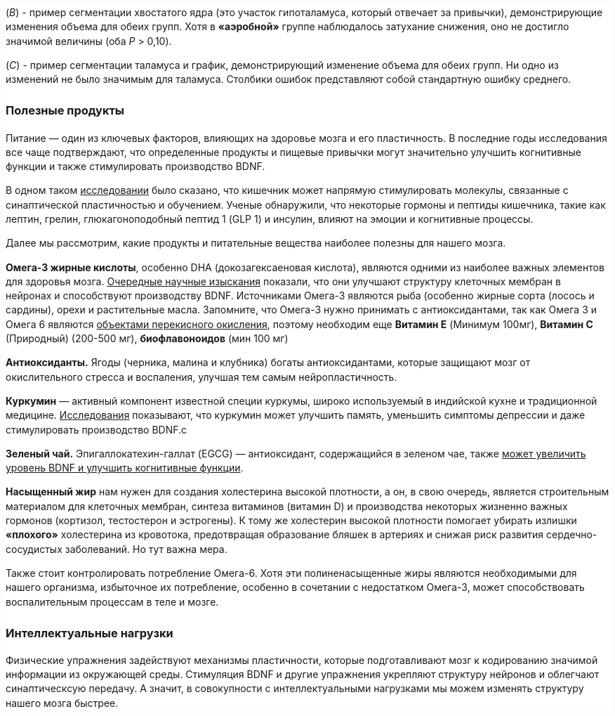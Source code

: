 (*B*) - пример сегментации хвостатого ядра (это участок гипоталамуса, который отвечает за привычки), демонстрирующие изменения объема для обеих групп. Хотя в **«**аэробной**»** группе наблюдалось затухание снижения, оно не достигло значимой величины (оба *P* > 0,10). 

(*C*) - пример сегментации таламуса и график, демонстрирующий изменение объема для обеих групп. Ни одно из изменений не было значимым для таламуса. Столбики ошибок представляют собой стандартную ошибку среднего.

### Полезные продукты

Питание — один из ключевых факторов, влияющих на здоровье мозга и его пластичность. В последние годы исследования все чаще подтверждают, что определенные продукты и пищевые привычки могут значительно улучшить когнитивные функции и также стимулировать производство BDNF.

В одном таком [исследовании](https://www.ncbi.nlm.nih.gov/pmc/articles/PMC2805706/) было сказано, что кишечник может напрямую стимулировать молекулы, связанные с синаптической пластичностью и обучением. Ученые обнаружили, что некоторые гормоны и пептиды кишечника, такие как лептин, грелин, глюкагоноподобный пептид 1 (GLP 1) и инсулин, влияют на эмоции и когнитивные процессы.

Далее мы рассмотрим, какие продукты и питательные вещества наиболее полезны для нашего мозга.

**Омега-3 жирные кислоты**, особенно DHA (докозагексаеновая кислота), являются одними из наиболее важных элементов для здоровья мозга. [Очередные научные изыскания](https://www.ncbi.nlm.nih.gov/pmc/articles/PMC4404917/) показали, что они улучшают структуру клеточных мембран в нейронах и способствуют производству BDNF. Источниками Омега-3 являются рыба (особенно жирные сорта (лосось и сардины), орехи и растительные масла. Запомните, что Омега-3 нужно принимать с антиоксидантами, так как Омега 3 и Омега 6 являются [объектами перекисного окисления](https://ru.wikipedia.org/wiki/%D0%9F%D0%B5%D1%80%D0%B5%D0%BA%D0%B8%D1%81%D0%BD%D0%BE%D0%B5_%D0%BE%D0%BA%D0%B8%D1%81%D0%BB%D0%B5%D0%BD%D0%B8%D0%B5_%D0%BB%D0%B8%D0%BF%D0%B8%D0%B4%D0%BE%D0%B2), поэтому необходим еще **Витамин E** (Минимум 100мг), **Витамин С** (Природный) (200-500 мг), **биофлавоноидов** (мин 100 мг) 

**Антиоксиданты.** Ягоды (черника, малина и клубника) богаты антиоксидантами, которые защищают мозг от окислительного стресса и воспаления, улучшая тем самым нейропластичность.

**Куркумин** — активный компонент известной специи куркумы, широко используемый в индийской кухне и традиционной медицине. [Исследования](https://www.ncbi.nlm.nih.gov/pmc/articles/PMC3535097/) показывают, что куркумин может улучшить память, уменьшить симптомы депрессии и даже стимулировать производство BDNF.с 

**Зеленый чай.** Эпигаллокатехин-галлат (EGCG) — антиоксидант, содержащийся в зеленом чае, также [может увеличить уровень BDNF и улучшить когнитивные функции](https://www.ncbi.nlm.nih.gov/pmc/articles/PMC4055352/).

**Насыщенный жир** нам нужен для создания холестерина высокой плотности, а он, в свою очередь, является строительным материалом для клеточных мембран, синтеза витаминов (витамин D) и производства некоторых жизненно важных гормонов (кортизол, тестостерон и эстрогены). К тому же холестерин высокой плотности помогает убирать излишки **«**плохого**»** холестерина из кровотока, предотвращая образование бляшек в артериях и снижая риск развития сердечно-сосудистых заболеваний. Но тут важна мера.

Также стоит контролировать потребление Омега-6. Хотя эти полиненасыщенные жиры являются необходимыми для нашего организма, избыточное их потребление, особенно в сочетании с недостатком Омега-3, может способствовать воспалительным процессам в теле и мозге.

### Интеллектуальные нагрузки

Физические упражнения задействуют механизмы пластичности, которые подготавливают мозг к кодированию значимой информации из окружающей среды. Стимуляция BDNF и другие упражнения укрепляют структуру нейронов и облегчают синаптическсую передачу. А значит, в совокупности с интеллектуальными нагрузками мы можем изменять структуру нашего мозга быстрее.
